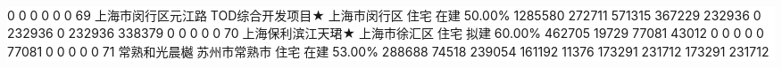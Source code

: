 0
0
0
0
0
0
69
上海市闵行区元江路
TOD综合开发项目★
上海市闵行区
住宅
在建
50.00%
1285580
272711
571315
367229
232936
0
232936
0
232936
338379
0
0
0
0
0
70
上海保利滨江天珺★
上海市徐汇区
住宅
拟建
60.00%
462705
19729
77081
43012
0
0
0
0
0
77081
0
0
0
0
0
71
常熟和光晨樾
苏州市常熟市
住宅
在建
53.00%
288688
74518
239054
161192
11376
173291
231712
173291
231712
